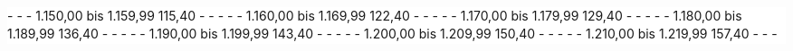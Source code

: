 <td style="text-align: center; border-right: 0.5pt solid;">-</td>
<td style="text-align: center; border-right: 0.5pt solid;">-</td>
<td style="text-align: center;">-</td>
</tr>
<tr class="even">
<td style="text-align: right; border-right: 0.5pt solid;">1.150,00 bis 1.159,99</td>
<td style="text-align: center; border-right: 0.5pt solid;">115,40</td>
<td style="text-align: center; border-right: 0.5pt solid;">-</td>
<td style="text-align: center; border-right: 0.5pt solid;">-</td>
<td style="text-align: center; border-right: 0.5pt solid;">-</td>
<td style="text-align: center; border-right: 0.5pt solid;">-</td>
<td style="text-align: center;">-</td>
</tr>
<tr class="odd">
<td style="text-align: right; border-right: 0.5pt solid;">1.160,00 bis 1.169,99</td>
<td style="text-align: center; border-right: 0.5pt solid;">122,40</td>
<td style="text-align: center; border-right: 0.5pt solid;">-</td>
<td style="text-align: center; border-right: 0.5pt solid;">-</td>
<td style="text-align: center; border-right: 0.5pt solid;">-</td>
<td style="text-align: center; border-right: 0.5pt solid;">-</td>
<td style="text-align: center;">-</td>
</tr>
<tr class="even">
<td style="text-align: right; border-right: 0.5pt solid;">1.170,00 bis 1.179,99</td>
<td style="text-align: center; border-right: 0.5pt solid;">129,40</td>
<td style="text-align: center; border-right: 0.5pt solid;">-</td>
<td style="text-align: center; border-right: 0.5pt solid;">-</td>
<td style="text-align: center; border-right: 0.5pt solid;">-</td>
<td style="text-align: center; border-right: 0.5pt solid;">-</td>
<td style="text-align: center;">-</td>
</tr>
<tr class="odd">
<td style="text-align: right; border-right: 0.5pt solid;">1.180,00 bis 1.189,99</td>
<td style="text-align: center; border-right: 0.5pt solid;">136,40</td>
<td style="text-align: center; border-right: 0.5pt solid;">-</td>
<td style="text-align: center; border-right: 0.5pt solid;">-</td>
<td style="text-align: center; border-right: 0.5pt solid;">-</td>
<td style="text-align: center; border-right: 0.5pt solid;">-</td>
<td style="text-align: center;">-</td>
</tr>
<tr class="even">
<td style="text-align: right; border-right: 0.5pt solid;">1.190,00 bis 1.199,99</td>
<td style="text-align: center; border-right: 0.5pt solid;">143,40</td>
<td style="text-align: center; border-right: 0.5pt solid;">-</td>
<td style="text-align: center; border-right: 0.5pt solid;">-</td>
<td style="text-align: center; border-right: 0.5pt solid;">-</td>
<td style="text-align: center; border-right: 0.5pt solid;">-</td>
<td style="text-align: center;">-</td>
</tr>
<tr class="odd">
<td style="text-align: right; border-right: 0.5pt solid;">1.200,00 bis 1.209,99</td>
<td style="text-align: center; border-right: 0.5pt solid;">150,40</td>
<td style="text-align: center; border-right: 0.5pt solid;">-</td>
<td style="text-align: center; border-right: 0.5pt solid;">-</td>
<td style="text-align: center; border-right: 0.5pt solid;">-</td>
<td style="text-align: center; border-right: 0.5pt solid;">-</td>
<td style="text-align: center;">-</td>
</tr>
<tr class="even">
<td style="text-align: right; border-right: 0.5pt solid;">1.210,00 bis 1.219,99</td>
<td style="text-align: center; border-right: 0.5pt solid;">157,40</td>
<td style="text-align: center; border-right: 0.5pt solid;">-</td>
<td style="text-align: center; border-right: 0.5pt solid;">-</td>
<td style="text-align: center; border-right: 0.5pt solid;">-</td>